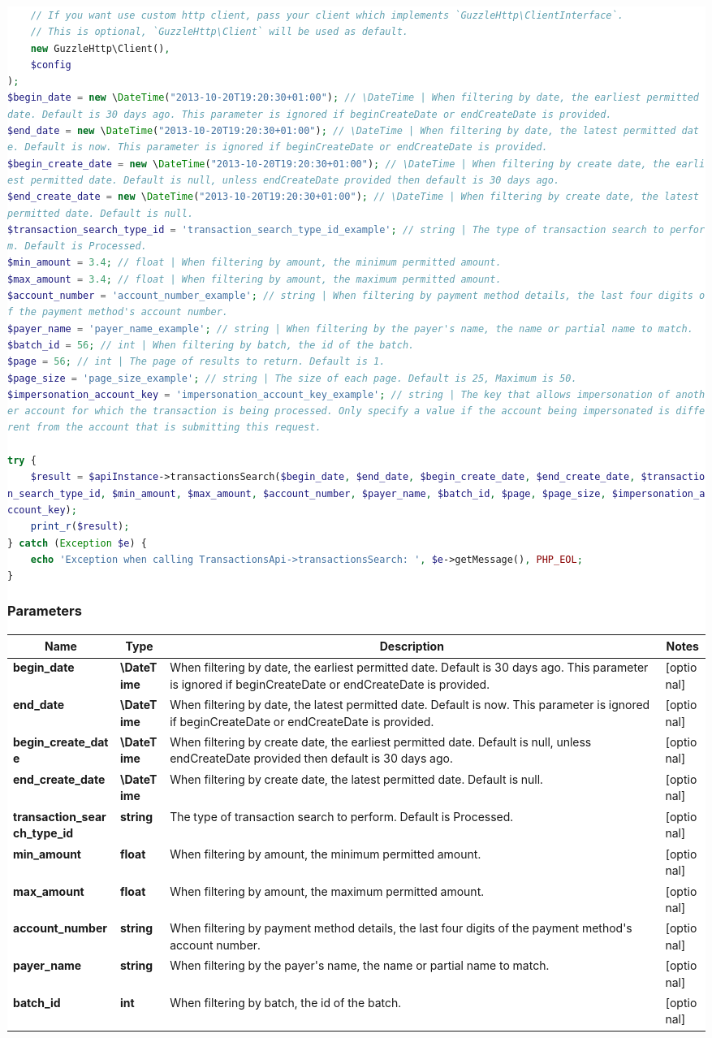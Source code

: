 ```php
    // If you want use custom http client, pass your client which implements `GuzzleHttp\ClientInterface`.
    // This is optional, `GuzzleHttp\Client` will be used as default.
    new GuzzleHttp\Client(),
    $config
);
$begin_date = new \DateTime("2013-10-20T19:20:30+01:00"); // \DateTime | When filtering by date, the earliest permitted date. Default is 30 days ago. This parameter is ignored if beginCreateDate or endCreateDate is provided.
$end_date = new \DateTime("2013-10-20T19:20:30+01:00"); // \DateTime | When filtering by date, the latest permitted date. Default is now. This parameter is ignored if beginCreateDate or endCreateDate is provided.
$begin_create_date = new \DateTime("2013-10-20T19:20:30+01:00"); // \DateTime | When filtering by create date, the earliest permitted date. Default is null, unless endCreateDate provided then default is 30 days ago.
$end_create_date = new \DateTime("2013-10-20T19:20:30+01:00"); // \DateTime | When filtering by create date, the latest permitted date. Default is null.
$transaction_search_type_id = 'transaction_search_type_id_example'; // string | The type of transaction search to perform. Default is Processed.
$min_amount = 3.4; // float | When filtering by amount, the minimum permitted amount.
$max_amount = 3.4; // float | When filtering by amount, the maximum permitted amount.
$account_number = 'account_number_example'; // string | When filtering by payment method details, the last four digits of the payment method's account number.
$payer_name = 'payer_name_example'; // string | When filtering by the payer's name, the name or partial name to match.
$batch_id = 56; // int | When filtering by batch, the id of the batch.
$page = 56; // int | The page of results to return. Default is 1.
$page_size = 'page_size_example'; // string | The size of each page. Default is 25, Maximum is 50.
$impersonation_account_key = 'impersonation_account_key_example'; // string | The key that allows impersonation of another account for which the transaction is being processed. Only specify a value if the account being impersonated is different from the account that is submitting this request.

try {
    $result = $apiInstance->transactionsSearch($begin_date, $end_date, $begin_create_date, $end_create_date, $transaction_search_type_id, $min_amount, $max_amount, $account_number, $payer_name, $batch_id, $page, $page_size, $impersonation_account_key);
    print_r($result);
} catch (Exception $e) {
    echo 'Exception when calling TransactionsApi->transactionsSearch: ', $e->getMessage(), PHP_EOL;
}
```

### Parameters

| Name | Type | Description  | Notes |
| ------------- | ------------- | ------------- | ------------- |
| **begin_date** | **\DateTime**| When filtering by date, the earliest permitted date. Default is 30 days ago. This parameter is ignored if beginCreateDate or endCreateDate is provided. | [optional] |
| **end_date** | **\DateTime**| When filtering by date, the latest permitted date. Default is now. This parameter is ignored if beginCreateDate or endCreateDate is provided. | [optional] |
| **begin_create_date** | **\DateTime**| When filtering by create date, the earliest permitted date. Default is null, unless endCreateDate provided then default is 30 days ago. | [optional] |
| **end_create_date** | **\DateTime**| When filtering by create date, the latest permitted date. Default is null. | [optional] |
| **transaction_search_type_id** | **string**| The type of transaction search to perform. Default is Processed. | [optional] |
| **min_amount** | **float**| When filtering by amount, the minimum permitted amount. | [optional] |
| **max_amount** | **float**| When filtering by amount, the maximum permitted amount. | [optional] |
| **account_number** | **string**| When filtering by payment method details, the last four digits of the payment method&#39;s account number. | [optional] |
| **payer_name** | **string**| When filtering by the payer&#39;s name, the name or partial name to match. | [optional] |
| **batch_id** | **int**| When filtering by batch, the id of the batch. | [optional] |